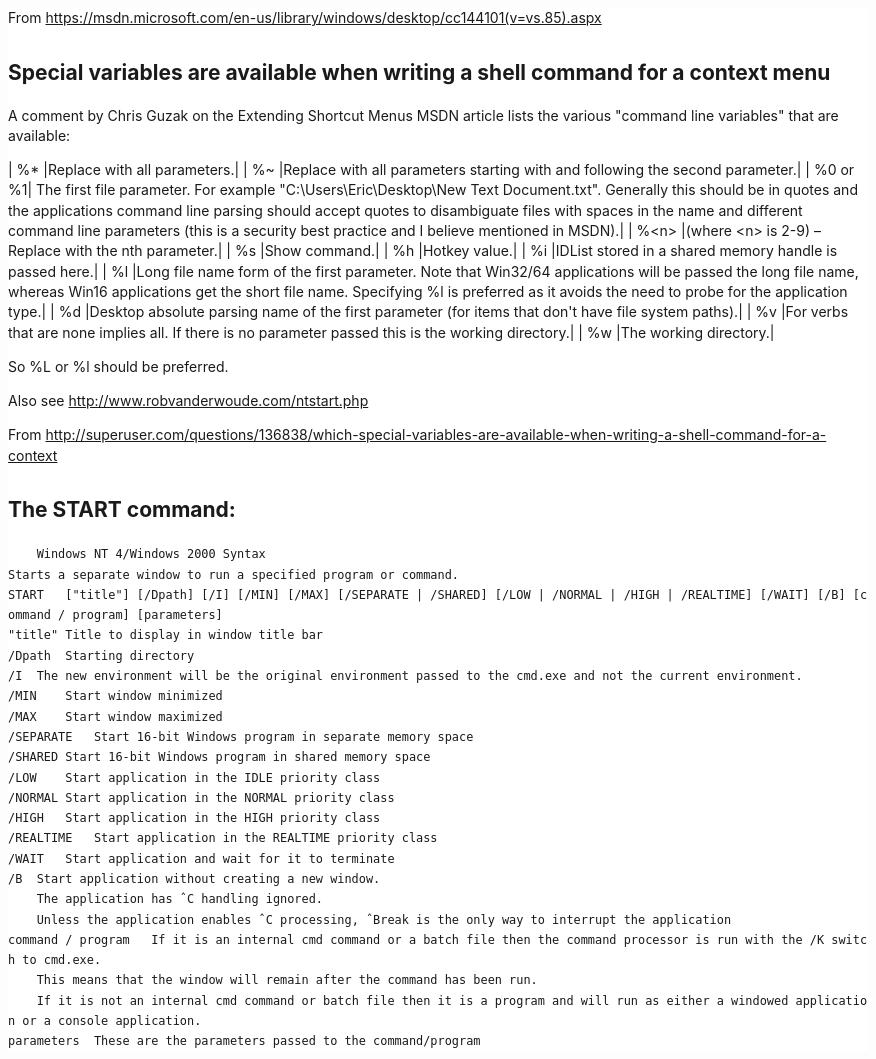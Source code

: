 From
<https://msdn.microsoft.com/en-us/library/windows/desktop/cc144101(v=vs.85).aspx>

## Special variables are available when writing a shell command for a context menu

A comment by Chris Guzak on the Extending Shortcut Menus MSDN article lists the
various "command line variables" that are available:

| %\* |Replace with all parameters.| | %~ |Replace with all parameters starting
with and following the second parameter.| | %0 or %1| The first file parameter.
For example "C:\Users\Eric\Desktop\New Text Document.txt". Generally this should
be in quotes and the applications command line parsing should accept quotes to
disambiguate files with spaces in the name and different command line parameters
(this is a security best practice and I believe mentioned in MSDN).| | %\<n>
|(where \<n> is 2-9) – Replace with the nth parameter.| | %s |Show command.| |
%h |Hotkey value.| | %i |IDList stored in a shared memory handle is passed
here.| | %l |Long file name form of the first parameter. Note that Win32/64
applications will be passed the long file name, whereas Win16 applications get
the short file name. Specifying %l is preferred as it avoids the need to probe
for the application type.| | %d |Desktop absolute parsing name of the first
parameter (for items that don't have file system paths).| | %v |For verbs that
are none implies all. If there is no parameter passed this is the working
directory.| | %w |The working directory.|

So %L or %l should be preferred.

Also see <http://www.robvanderwoude.com/ntstart.php>

From
<http://superuser.com/questions/136838/which-special-variables-are-available-when-writing-a-shell-command-for-a-context>

## The START command:

```
	Windows NT 4/Windows 2000 Syntax
Starts a separate window to run a specified program or command.
START	["title"] [/Dpath] [/I] [/MIN] [/MAX] [/SEPARATE | /SHARED] [/LOW | /NORMAL | /HIGH | /REALTIME] [/WAIT] [/B] [command / program] [parameters]
"title"	Title to display in window title bar
/Dpath	Starting directory
/I	The new environment will be the original environment passed to the cmd.exe and not the current environment.
/MIN	Start window minimized
/MAX	Start window maximized
/SEPARATE	Start 16-bit Windows program in separate memory space
/SHARED	Start 16-bit Windows program in shared memory space
/LOW	Start application in the IDLE priority class
/NORMAL	Start application in the NORMAL priority class
/HIGH	Start application in the HIGH priority class
/REALTIME	Start application in the REALTIME priority class
/WAIT	Start application and wait for it to terminate
/B	Start application without creating a new window.
	The application has ˆC handling ignored.
	Unless the application enables ˆC processing, ˆBreak is the only way to interrupt the application
command / program	If it is an internal cmd command or a batch file then the command processor is run with the /K switch to cmd.exe.
	This means that the window will remain after the command has been run.
	If it is not an internal cmd command or batch file then it is a program and will run as either a windowed application or a console application.
parameters	These are the parameters passed to the command/program
```